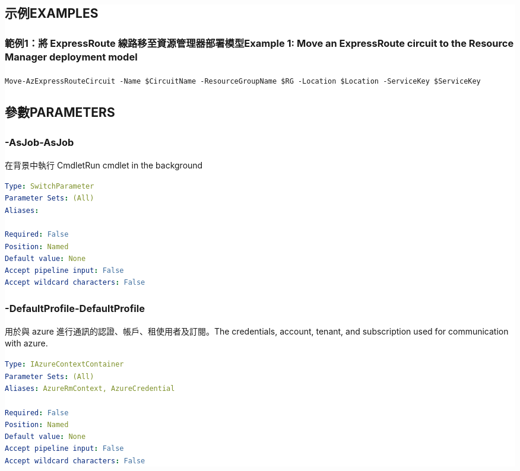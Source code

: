 ## <span data-ttu-id="3f5ab-110">示例</span><span class="sxs-lookup"><span data-stu-id="3f5ab-110">EXAMPLES</span></span>

### <span data-ttu-id="3f5ab-111">範例1：將 ExpressRoute 線路移至資源管理器部署模型</span><span class="sxs-lookup"><span data-stu-id="3f5ab-111">Example 1: Move an ExpressRoute circuit to the Resource Manager deployment model</span></span>
```
Move-AzExpressRouteCircuit -Name $CircuitName -ResourceGroupName $RG -Location $Location -ServiceKey $ServiceKey
```

## <span data-ttu-id="3f5ab-112">參數</span><span class="sxs-lookup"><span data-stu-id="3f5ab-112">PARAMETERS</span></span>

### <span data-ttu-id="3f5ab-113">-AsJob</span><span class="sxs-lookup"><span data-stu-id="3f5ab-113">-AsJob</span></span>
<span data-ttu-id="3f5ab-114">在背景中執行 Cmdlet</span><span class="sxs-lookup"><span data-stu-id="3f5ab-114">Run cmdlet in the background</span></span>

```yaml
Type: SwitchParameter
Parameter Sets: (All)
Aliases: 

Required: False
Position: Named
Default value: None
Accept pipeline input: False
Accept wildcard characters: False
```

### <span data-ttu-id="3f5ab-115">-DefaultProfile</span><span class="sxs-lookup"><span data-stu-id="3f5ab-115">-DefaultProfile</span></span>
<span data-ttu-id="3f5ab-116">用於與 azure 進行通訊的認證、帳戶、租使用者及訂閱。</span><span class="sxs-lookup"><span data-stu-id="3f5ab-116">The credentials, account, tenant, and subscription used for communication with azure.</span></span>

```yaml
Type: IAzureContextContainer
Parameter Sets: (All)
Aliases: AzureRmContext, AzureCredential

Required: False
Position: Named
Default value: None
Accept pipeline input: False
Accept wildcard characters: False
```
